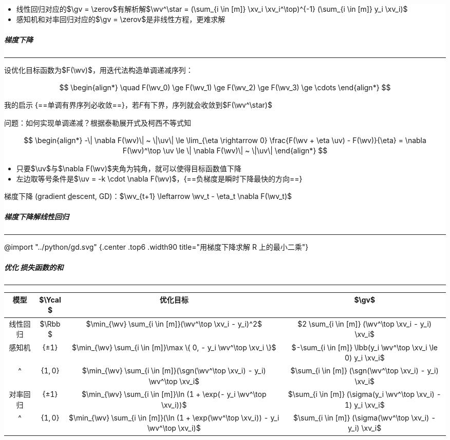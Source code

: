 - 线性回归对应的$\gv = \zerov$有解析解$\wv^\star = (\sum_{i \in [m]} \xv_i \xv_i^\top)^{-1} (\sum_{i \in [m]} y_i \xv_i)$
- 感知机和对率回归对应的$\gv = \zerov$是非线性方程，更难求解



##### 梯度下降

---

设优化目标函数为$F(\wv)$，用迭代法构造单调递减序列：

$$
\begin{align*}
    \quad F(\wv_0) \ge F(\wv_1) \ge F(\wv_2) \ge F(\wv_3) \ge \cdots
\end{align*}
$$

<div class="top-3"></div>

我的启示 {==单调有界序列必收敛==}，若$F$有下界，序列就会收敛到$F(\wv^\star)$

问题：如何实现单调递减？根据泰勒展开式及柯西不等式知

$$
\begin{align*}
    -\| \nabla F(\wv)\| ~ \|\uv\| \le \lim_{\eta \rightarrow 0} \frac{F(\wv + \eta \uv) - F(\wv)}{\eta} = \nabla F(\wv)^\top \uv \le \| \nabla F(\wv)\| ~ \|\uv\|
\end{align*}
$$

<div class="top-1"></div>

- 只要$\uv$与$\nabla F(\wv)$夹角为钝角，就可以使得目标函数值下降
- 左边取等号条件是$\uv = -k \cdot \nabla F(\wv)$，{==负梯度是瞬时下降最快的方向==}

<div class="top2"></div>

梯度下降 (<u>g</u>radient <u>d</u>escent, GD)：$\wv_{t+1} \leftarrow \wv_t - \eta_t \nabla F(\wv_t)$



##### 梯度下降解线性回归

---

@import "../python/gd.svg" {.center .top6 .width90 title="用梯度下降求解 R 上的最小二乘"}



##### 优化 损失函数的和

---

<div class="threelines head-highlight-1 tr-hover column3-border1-right-solid-head row1-border-bottom-dashed row3-border-bottom-dashed column2-border-left-solid column3-border-left-solid row1-column4-border1-left-solid row2-column4-border1-left-solid row3-column1-border1-left-solid row4-column4-border1-left-solid row5-column1-border1-left-solid bottom-2 fs13">

|   模型   |    $\Ycal$    |                                      优化目标                                      |                             $\gv$                             |
| :------: | :-----------: | :--------------------------------------------------------------------------------: | :-----------------------------------------------------------: |
| 线性回归 |    $\Rbb$     |               $\min_{\wv} \sum_{i \in [m]}(\wv^\top \xv_i - y_i)^2$                |       $2 \sum_{i \in [m]} (\wv^\top \xv_i - y_i) \xv_i$       |
|  感知机  | $\{ \pm 1 \}$ |          $\min_{\wv} \sum_{i \in [m]}\max \{ 0, - y_i \wv^\top \xv_i \}$           | $-\sum_{i \in [m]} \Ibb(y_i \wv^\top \xv_i \le 0) y_i \xv_i$  |
|    ^     |   $\{1,0\}$   |      $\min_{\wv} \sum_{i \in [m]}(\sgn(\wv^\top \xv_i) - y_i) \wv^\top \xv_i$      |     $\sum_{i \in [m]} (\sgn(\wv^\top \xv_i) - y_i) \xv_i$     |
| 对率回归 | $\{ \pm 1 \}$ |         $\min_{\wv} \sum_{i \in [m]}\ln (1 + \exp(- y_i \wv^\top \xv_i))$          | $\sum_{i \in [m]} (\sigma(y_i \wv^\top \xv_i) - 1) y_i \xv_i$ |
|    ^     |  $\{ 1,0 \}$  | $\min_{\wv} \sum_{i \in [m]}(\ln (1 + \exp(\wv^\top \xv_i)) - y_i \wv^\top \xv_i)$ |    $\sum_{i \in [m]} (\sigma(\wv^\top \xv_i) - y_i) \xv_i$    |
